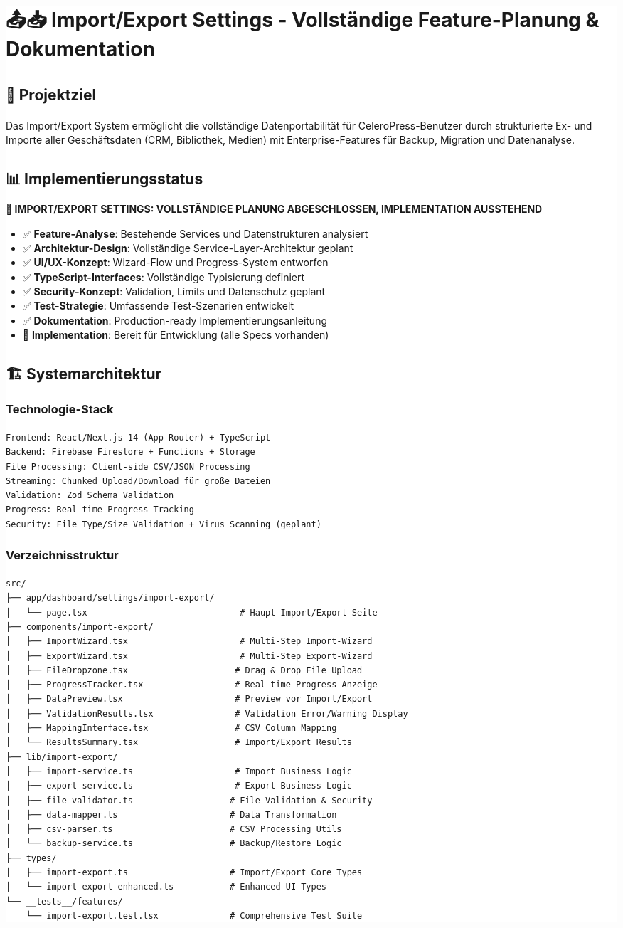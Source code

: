# 📤📥 Import/Export Settings - Vollständige Feature-Planung & Dokumentation

## 🎯 Projektziel

Das Import/Export System ermöglicht die vollständige Datenportabilität für CeleroPress-Benutzer durch strukturierte Ex- und Importe aller Geschäftsdaten (CRM, Bibliothek, Medien) mit Enterprise-Features für Backup, Migration und Datenanalyse.

## 📊 Implementierungsstatus

**🚧 IMPORT/EXPORT SETTINGS: VOLLSTÄNDIGE PLANUNG ABGESCHLOSSEN, IMPLEMENTATION AUSSTEHEND**

- ✅ **Feature-Analyse**: Bestehende Services und Datenstrukturen analysiert
- ✅ **Architektur-Design**: Vollständige Service-Layer-Architektur geplant
- ✅ **UI/UX-Konzept**: Wizard-Flow und Progress-System entworfen
- ✅ **TypeScript-Interfaces**: Vollständige Typisierung definiert
- ✅ **Security-Konzept**: Validation, Limits und Datenschutz geplant
- ✅ **Test-Strategie**: Umfassende Test-Szenarien entwickelt
- ✅ **Dokumentation**: Production-ready Implementierungsanleitung
- 🚧 **Implementation**: Bereit für Entwicklung (alle Specs vorhanden)

## 🏗️ Systemarchitektur

### Technologie-Stack
```
Frontend: React/Next.js 14 (App Router) + TypeScript
Backend: Firebase Firestore + Functions + Storage
File Processing: Client-side CSV/JSON Processing
Streaming: Chunked Upload/Download für große Dateien
Validation: Zod Schema Validation
Progress: Real-time Progress Tracking
Security: File Type/Size Validation + Virus Scanning (geplant)
```

### Verzeichnisstruktur
```
src/
├── app/dashboard/settings/import-export/
│   └── page.tsx                              # Haupt-Import/Export-Seite
├── components/import-export/
│   ├── ImportWizard.tsx                      # Multi-Step Import-Wizard
│   ├── ExportWizard.tsx                      # Multi-Step Export-Wizard
│   ├── FileDropzone.tsx                     # Drag & Drop File Upload
│   ├── ProgressTracker.tsx                  # Real-time Progress Anzeige
│   ├── DataPreview.tsx                      # Preview vor Import/Export
│   ├── ValidationResults.tsx                # Validation Error/Warning Display
│   ├── MappingInterface.tsx                 # CSV Column Mapping
│   └── ResultsSummary.tsx                   # Import/Export Results
├── lib/import-export/
│   ├── import-service.ts                    # Import Business Logic
│   ├── export-service.ts                    # Export Business Logic
│   ├── file-validator.ts                   # File Validation & Security
│   ├── data-mapper.ts                      # Data Transformation
│   ├── csv-parser.ts                       # CSV Processing Utils
│   └── backup-service.ts                   # Backup/Restore Logic
├── types/
│   ├── import-export.ts                    # Import/Export Core Types
│   └── import-export-enhanced.ts           # Enhanced UI Types
└── __tests__/features/
    └── import-export.test.tsx              # Comprehensive Test Suite
```
